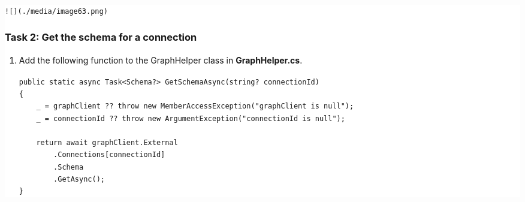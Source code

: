 
    ![](./media/image63.png)

### Task 2: Get the schema for a connection

1.  Add the following function to the GraphHelper class
    in **GraphHelper.cs**.

    ```
    public static async Task<Schema?> GetSchemaAsync(string? connectionId)
    {
        _ = graphClient ?? throw new MemberAccessException("graphClient is null");
        _ = connectionId ?? throw new ArgumentException("connectionId is null");

        return await graphClient.External
            .Connections[connectionId]
            .Schema
            .GetAsync();
    }
    ```
